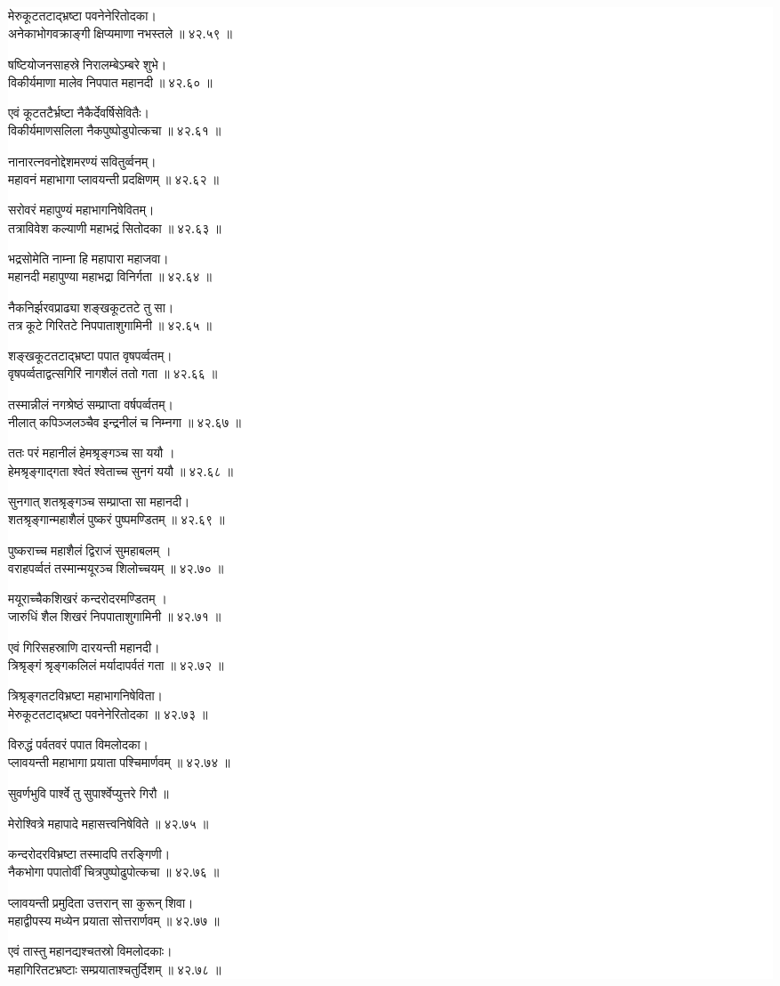 मेरुकूटतटाद्भ्रष्टा पवनेनेरितोदका।  
अनेकाभोगवक्राङ्गी क्षिप्यमाणा नभस्तले ॥ ४२.५९ ॥  
  
षष्टियोजनसाहस्रे निरालम्बेऽम्बरे शुभे।  
विकीर्यमाणा मालेव निपपात महानदी ॥ ४२.६० ॥  
  
एवं कूटतटैर्भ्रष्टा नैकैर्देवर्षिसेवितैः।  
विकीर्यमाणसलिला नैकपुष्पोडुपोत्कचा ॥ ४२.६१ ॥  
  
नानारत्नवनोद्देशमरण्यं सवितुर्व्वनम्।  
महावनं महाभागा प्लावयन्ती प्रदक्षिणम् ॥ ४२.६२ ॥  
  
सरोवरं महापुण्यं महाभागनिषेवितम्।  
तत्राविवेश कल्याणी महाभद्रं सितोदका ॥ ४२.६३ ॥  
  
भद्रसोमेति नाम्ना हि महापारा महाजवा।  
महानदी महापुण्या महाभद्रा विनिर्गता ॥ ४२.६४ ॥  
  
नैकनिर्झरवप्राढ्या शङ्खकूटतटे तु सा।  
तत्र कूटे गिरितटे निपपाताशुगामिनी ॥ ४२.६५ ॥  
  
शङ्खकूटतटाद्भ्रष्टा पपात वृषपर्व्वतम्।  
वृषपर्व्वताद्वत्सगिरिं नागशैलं ततो गता ॥ ४२.६६ ॥  
  
तस्मान्नीलं नगश्रेष्ठं सम्प्राप्ता वर्षपर्व्वतम्।  
नीलात् कपिञ्जलञ्चैव इन्द्रनीलं च निम्नगा ॥ ४२.६७ ॥  
  
ततः परं महानीलं हेमश्रृङ्गञ्च सा ययौ ।  
हेमश्रृङ्गाद्गता श्वेतं श्वेताच्च सुनगं ययौ ॥ ४२.६८ ॥  
  
सुनगात् शतश्रृङ्गञ्च सम्प्राप्ता सा महानदी।  
शतश्रृङ्गान्महाशैलं पुष्करं पुष्पमण्डितम् ॥ ४२.६९ ॥  
  
पुष्कराच्च महाशैलं द्विराजं सुमहाबलम् ।  
वराहपर्व्वतं तस्मान्मयूरञ्च शिलोच्चयम् ॥ ४२.७० ॥  
  
मयूराच्चैकशिखरं कन्दरोदरमण्डितम् ।  
जारुधिं शैल शिखरं निपपाताशुगामिनी ॥ ४२.७१ ॥  
  
एवं गिरिसहस्राणि दारयन्ती महानदी।  
त्रिश्रृङ्गं श्रृङ्गकलिलं मर्यादापर्वतं गता ॥ ४२.७२ ॥  
  
त्रिश्रृङ्गतटविभ्रष्टा महाभागनिषेविता।  
मेरुकूटतटाद्भ्रष्टा पवनेनेरितोदका ॥ ४२.७३ ॥  
  
विरुद्धं पर्वतवरं पपात विमलोदका।  
प्लावयन्ती महाभागा प्रयाता पश्चिमार्णवम् ॥ ४२.७४ ॥  
  
सुवर्णभुवि पार्श्वे तु सुपार्श्वेप्युत्तरे गिरौ ॥  
  
मेरोश्वित्रे महापादे महासत्त्वनिषेविते ॥ ४२.७५ ॥  
  
कन्दरोदरविभ्रष्टा तस्मादपि तरङ्गिणी।  
नैकभोगा पपातोर्वीं चित्रपुष्पोढुपोत्कचा ॥ ४२.७६ ॥  
  
प्लावयन्ती प्रमुदिता उत्तरान् सा कुरून् शिवा।  
महाद्वीपस्य मध्येन प्रयाता सोत्तरार्णवम् ॥ ४२.७७ ॥  
  
एवं तास्तु महानद्यश्चतस्रो विमलोदकाः।  
महागिरितटभ्रष्टाः सम्प्रयाताश्चतुर्दिशम् ॥ ४२.७८ ॥  
  